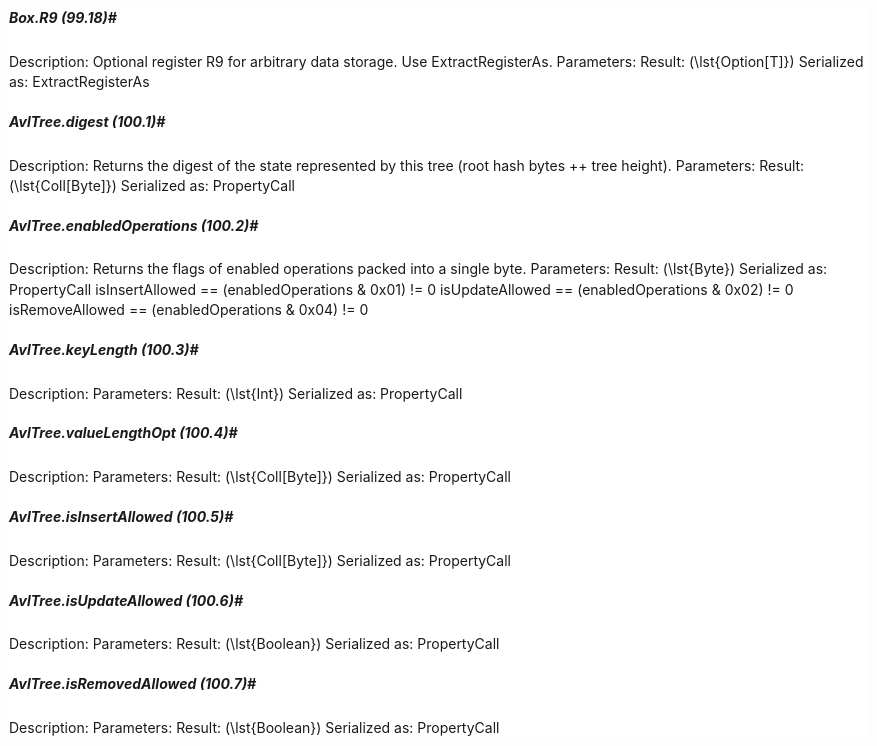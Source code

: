 ##### Box.R9 (99.18)#
Description: Optional register R9 for arbitrary data storage. Use ExtractRegisterAs.
Parameters: 
Result: \(\lst{Option[T]}\)
Serialized as: ExtractRegisterAs

##### AvlTree.digest (100.1)#
Description: Returns the digest of the state represented by this tree (root hash bytes ++ tree height).
Parameters: 
Result: \(\lst{Coll[Byte]}\)
Serialized as: PropertyCall

##### AvlTree.enabledOperations (100.2)#
Description: Returns the flags of enabled operations packed into a single byte.
Parameters: 
Result: \(\lst{Byte}\)
Serialized as: PropertyCall
isInsertAllowed == (enabledOperations & 0x01) != 0
isUpdateAllowed == (enabledOperations & 0x02) != 0
isRemoveAllowed == (enabledOperations & 0x04) != 0

##### AvlTree.keyLength (100.3)#
Description: 
Parameters: 
Result: \(\lst{Int}\)
Serialized as: PropertyCall

##### AvlTree.valueLengthOpt (100.4)#
Description: 
Parameters: 
Result: \(\lst{Coll[Byte]}\)
Serialized as: PropertyCall

##### AvlTree.isInsertAllowed (100.5)#
Description: 
Parameters: 
Result: \(\lst{Coll[Byte]}\)
Serialized as: PropertyCall

##### AvlTree.isUpdateAllowed (100.6)#
Description: 
Parameters: 
Result: \(\lst{Boolean}\)
Serialized as: PropertyCall

##### AvlTree.isRemovedAllowed (100.7)#
Description: 
Parameters: 
Result: \(\lst{Boolean}\)
Serialized as: PropertyCall
